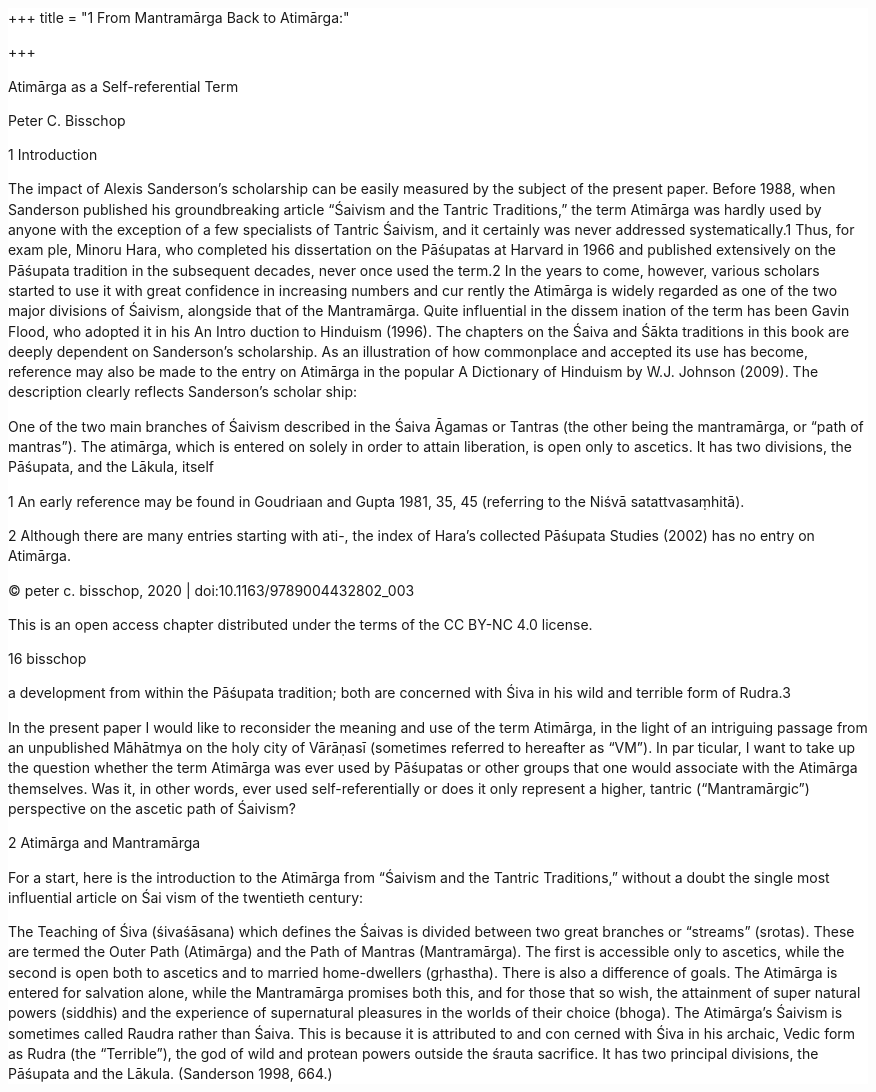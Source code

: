 +++
title = "1 From Mantramārga Back to Atimārga:"

+++

Atimārga as a Self-referential Term 

Peter C. Bisschop 

1 Introduction 

The impact of Alexis Sanderson’s scholarship can be easily measured by the subject of the present paper. Before 1988, when Sanderson published his groundbreaking article “Śaivism and the Tantric Traditions,” the term Atimārga was hardly used by anyone with the exception of a few specialists of Tantric Śaivism, and it certainly was never addressed systematically.1 Thus, for exam ple, Minoru Hara, who completed his dissertation on the Pāśupatas at Harvard in 1966 and published extensively on the Pāśupata tradition in the subsequent decades, never once used the term.2 In the years to come, however, various scholars started to use it with great confidence in increasing numbers and cur rently the Atimārga is widely regarded as one of the two major divisions of Śaivism, alongside that of the Mantramārga. Quite influential in the dissem ination of the term has been Gavin Flood, who adopted it in his An Intro duction to Hinduism (1996). The chapters on the Śaiva and Śākta traditions in this book are deeply dependent on Sanderson’s scholarship. As an illustration of how commonplace and accepted its use has become, reference may also be made to the entry on Atimārga in the popular A Dictionary of Hinduism by W.J. Johnson (2009). The description clearly reflects Sanderson’s scholar ship: 

One of the two main branches of Śaivism described in the Śaiva Āgamas or Tantras (the other being the mantramārga, or “path of mantras”). The atimārga, which is entered on solely in order to attain liberation, is open only to ascetics. It has two divisions, the Pāśupata, and the Lākula, itself 

1 An early reference may be found in Goudriaan and Gupta 1981, 35, 45 (referring to the Niśvā satattvasaṃhitā). 

2 Although there are many entries starting with ati-, the index of Hara’s collected Pāśupata Studies (2002) has no entry on Atimārga. 

© peter c. bisschop, 2020 | doi:10.1163/9789004432802_003 

This is an open access chapter distributed under the terms of the CC BY-NC 4.0 license. 
 

16 bisschop 

a development from within the Pāśupata tradition; both are concerned with Śiva in his wild and terrible form of Rudra.3 

In the present paper I would like to reconsider the meaning and use of the term Atimārga, in the light of an intriguing passage from an unpublished Māhātmya on the holy city of Vārāṇasī (sometimes referred to hereafter as “VM”). In par ticular, I want to take up the question whether the term Atimārga was ever used by Pāśupatas or other groups that one would associate with the Atimārga themselves. Was it, in other words, ever used self-referentially or does it only represent a higher, tantric (“Mantramārgic”) perspective on the ascetic path of Śaivism? 

2 Atimārga and Mantramārga 

For a start, here is the introduction to the Atimārga from “Śaivism and the Tantric Traditions,” without a doubt the single most influential article on Śai vism of the twentieth century: 

The Teaching of Śiva (śivaśāsana) which defines the Śaivas is divided between two great branches or “streams” (srotas). These are termed the Outer Path (Atimārga) and the Path of Mantras (Mantramārga). The first is accessible only to ascetics, while the second is open both to ascetics and to married home-dwellers (gṛhastha). There is also a difference of goals. The Atimārga is entered for salvation alone, while the Mantramārga promises both this, and for those that so wish, the attainment of super natural powers (siddhis) and the experience of supernatural pleasures in the worlds of their choice (bhoga). The Atimārga’s Śaivism is sometimes called Raudra rather than Śaiva. This is because it is attributed to and con cerned with Śiva in his archaic, Vedic form as Rudra (the “Terrible”), the god of wild and protean powers outside the śrauta sacrifice. It has two principal divisions, the Pāśupata and the Lākula. (Sanderson 1998, 664.) 
